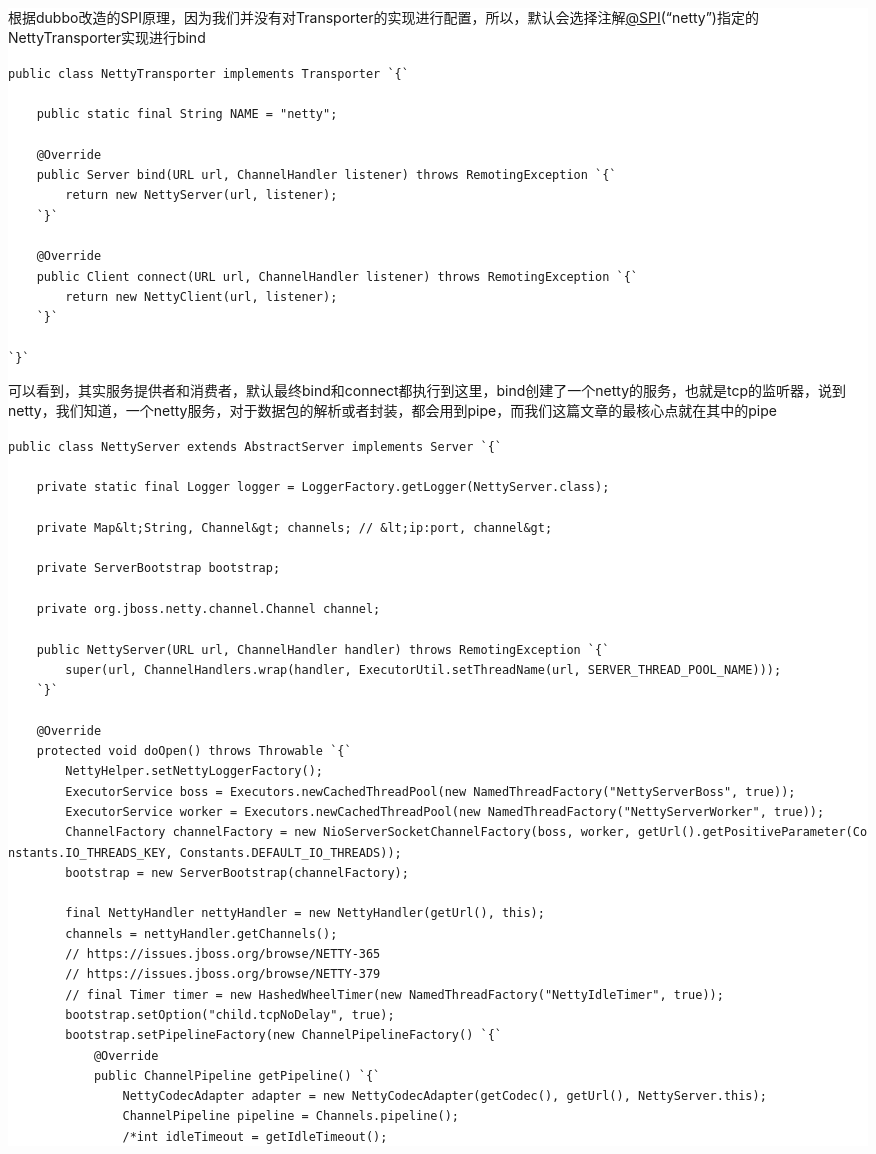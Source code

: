 根据dubbo改造的SPI原理，因为我们并没有对Transporter的实现进行配置，所以，默认会选择注解[@SPI](https://github.com/SPI)(“netty”)指定的NettyTransporter实现进行bind

```
public class NettyTransporter implements Transporter `{`

    public static final String NAME = "netty";

    @Override
    public Server bind(URL url, ChannelHandler listener) throws RemotingException `{`
        return new NettyServer(url, listener);
    `}`

    @Override
    public Client connect(URL url, ChannelHandler listener) throws RemotingException `{`
        return new NettyClient(url, listener);
    `}`

`}`
```

可以看到，其实服务提供者和消费者，默认最终bind和connect都执行到这里，bind创建了一个netty的服务，也就是tcp的监听器，说到netty，我们知道，一个netty服务，对于数据包的解析或者封装，都会用到pipe，而我们这篇文章的最核心点就在其中的pipe

```
public class NettyServer extends AbstractServer implements Server `{`

    private static final Logger logger = LoggerFactory.getLogger(NettyServer.class);

    private Map&lt;String, Channel&gt; channels; // &lt;ip:port, channel&gt;

    private ServerBootstrap bootstrap;

    private org.jboss.netty.channel.Channel channel;

    public NettyServer(URL url, ChannelHandler handler) throws RemotingException `{`
        super(url, ChannelHandlers.wrap(handler, ExecutorUtil.setThreadName(url, SERVER_THREAD_POOL_NAME)));
    `}`

    @Override
    protected void doOpen() throws Throwable `{`
        NettyHelper.setNettyLoggerFactory();
        ExecutorService boss = Executors.newCachedThreadPool(new NamedThreadFactory("NettyServerBoss", true));
        ExecutorService worker = Executors.newCachedThreadPool(new NamedThreadFactory("NettyServerWorker", true));
        ChannelFactory channelFactory = new NioServerSocketChannelFactory(boss, worker, getUrl().getPositiveParameter(Constants.IO_THREADS_KEY, Constants.DEFAULT_IO_THREADS));
        bootstrap = new ServerBootstrap(channelFactory);

        final NettyHandler nettyHandler = new NettyHandler(getUrl(), this);
        channels = nettyHandler.getChannels();
        // https://issues.jboss.org/browse/NETTY-365
        // https://issues.jboss.org/browse/NETTY-379
        // final Timer timer = new HashedWheelTimer(new NamedThreadFactory("NettyIdleTimer", true));
        bootstrap.setOption("child.tcpNoDelay", true);
        bootstrap.setPipelineFactory(new ChannelPipelineFactory() `{`
            @Override
            public ChannelPipeline getPipeline() `{`
                NettyCodecAdapter adapter = new NettyCodecAdapter(getCodec(), getUrl(), NettyServer.this);
                ChannelPipeline pipeline = Channels.pipeline();
                /*int idleTimeout = getIdleTimeout();
```